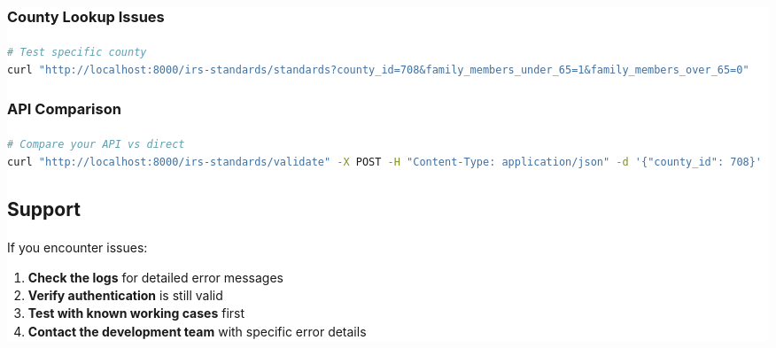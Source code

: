 ### County Lookup Issues
```bash
# Test specific county
curl "http://localhost:8000/irs-standards/standards?county_id=708&family_members_under_65=1&family_members_over_65=0"
```

### API Comparison
```bash
# Compare your API vs direct
curl "http://localhost:8000/irs-standards/validate" -X POST -H "Content-Type: application/json" -d '{"county_id": 708}'
```

## Support

If you encounter issues:
1. **Check the logs** for detailed error messages
2. **Verify authentication** is still valid
3. **Test with known working cases** first
4. **Contact the development team** with specific error details 